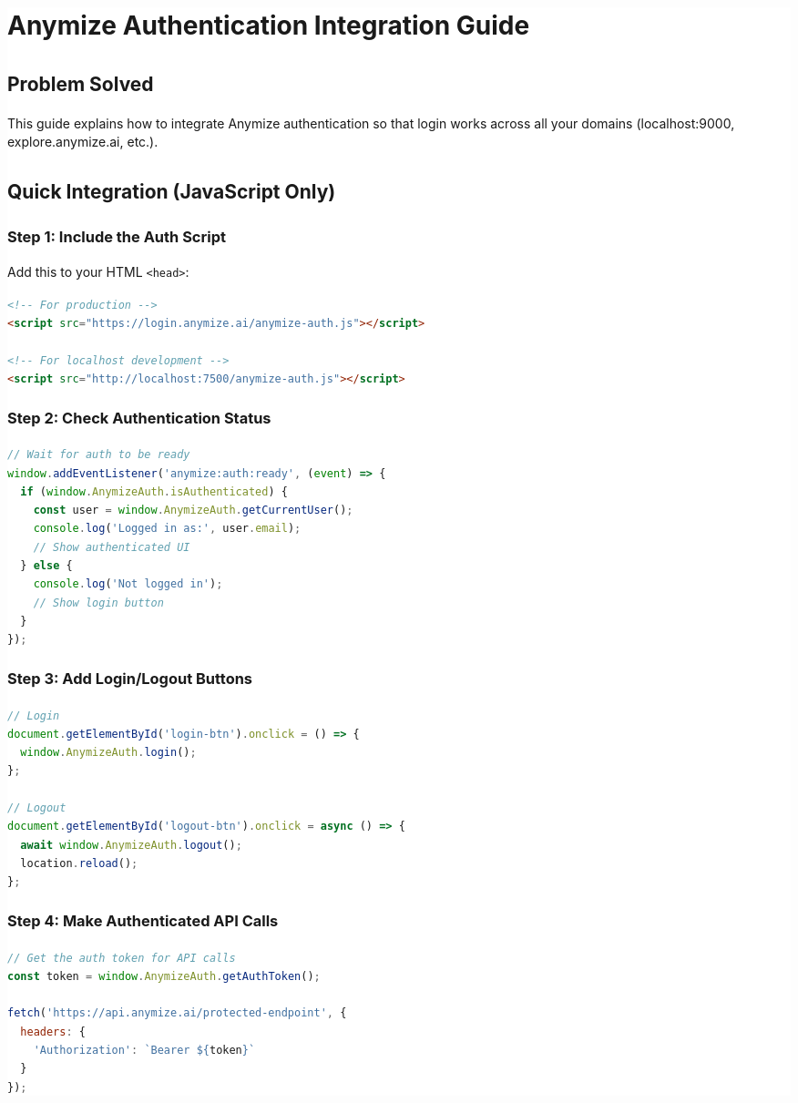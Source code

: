 # Anymize Authentication Integration Guide

## Problem Solved
This guide explains how to integrate Anymize authentication so that login works across all your domains (localhost:9000, explore.anymize.ai, etc.).

## Quick Integration (JavaScript Only)

### Step 1: Include the Auth Script
Add this to your HTML `<head>`:

```html
<!-- For production -->
<script src="https://login.anymize.ai/anymize-auth.js"></script>

<!-- For localhost development -->
<script src="http://localhost:7500/anymize-auth.js"></script>
```

### Step 2: Check Authentication Status
```javascript
// Wait for auth to be ready
window.addEventListener('anymize:auth:ready', (event) => {
  if (window.AnymizeAuth.isAuthenticated) {
    const user = window.AnymizeAuth.getCurrentUser();
    console.log('Logged in as:', user.email);
    // Show authenticated UI
  } else {
    console.log('Not logged in');
    // Show login button
  }
});
```

### Step 3: Add Login/Logout Buttons
```javascript
// Login
document.getElementById('login-btn').onclick = () => {
  window.AnymizeAuth.login();
};

// Logout  
document.getElementById('logout-btn').onclick = async () => {
  await window.AnymizeAuth.logout();
  location.reload();
};
```

### Step 4: Make Authenticated API Calls
```javascript
// Get the auth token for API calls
const token = window.AnymizeAuth.getAuthToken();

fetch('https://api.anymize.ai/protected-endpoint', {
  headers: {
    'Authorization': `Bearer ${token}`
  }
});
```
